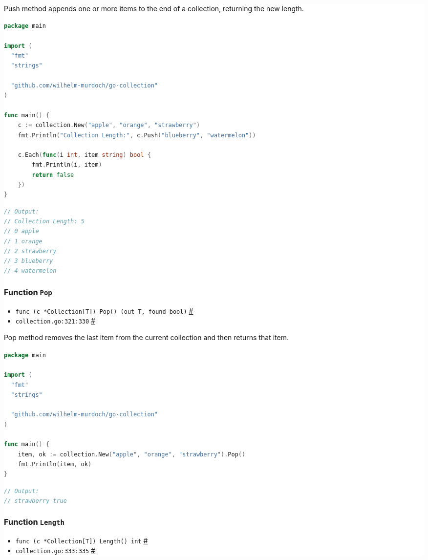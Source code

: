 Push method appends one or more items to the end of a collection, returning the new length. 

```go
package main

import (
  "fmt"
  "strings"

  "github.com/wilhelm-murdoch/go-collection"
)

func main() {
    c := collection.New("apple", "orange", "strawberry")
    fmt.Println("Collection Length:", c.Push("blueberry", "watermelon"))
    
    c.Each(func(i int, item string) bool {
    	fmt.Println(i, item)
    	return false
    })
}
```
```go
// Output:
// Collection Length: 5
// 0 apple
// 1 orange
// 2 strawberry
// 3 blueberry
// 4 watermelon
```
### Function `Pop`
* `func (c *Collection[T]) Pop() (out T, found bool)` [#](collection.go#L321)
* `collection.go:321:330` [#](collection.go#L321-L330)

Pop method removes the last item from the current collection and then returns that item. 

```go
package main

import (
  "fmt"
  "strings"

  "github.com/wilhelm-murdoch/go-collection"
)

func main() {
    item, ok := collection.New("apple", "orange", "strawberry").Pop()
    fmt.Println(item, ok)
}
```
```go
// Output:
// strawberry true
```
### Function `Length`
* `func (c *Collection[T]) Length() int` [#](collection.go#L333)
* `collection.go:333:335` [#](collection.go#L333-L335)
